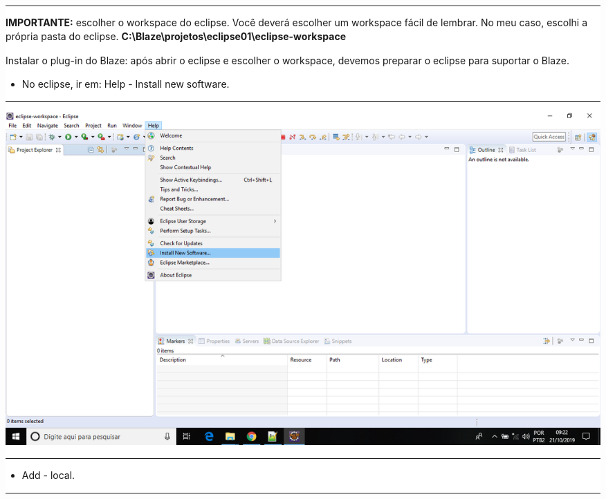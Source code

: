 -------------------------


**IMPORTANTE:** escolher o workspace do eclipse. Você deverá escolher um workspace fácil de lembrar. 
No meu caso, escolhi a própria pasta do eclipse. **C:\Blaze\projetos\eclipse01\eclipse-workspace**

Instalar o plug-in do Blaze: após abrir o eclipse e escolher o workspace, devemos preparar o eclipse para suportar o Blaze. 

- No eclipse, ir em: Help - Install new software.

-------------------------
![Screenshot](../../img/blaze/05.png)

-------------------------

				
- Add - local.

-------------------------